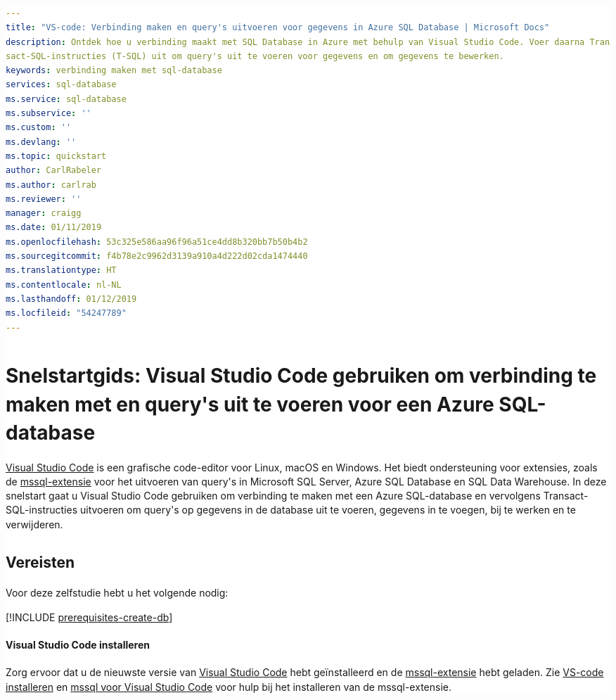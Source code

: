 ```yaml
---
title: "VS-code: Verbinding maken en query's uitvoeren voor gegevens in Azure SQL Database | Microsoft Docs"
description: Ontdek hoe u verbinding maakt met SQL Database in Azure met behulp van Visual Studio Code. Voer daarna Transact-SQL-instructies (T-SQL) uit om query's uit te voeren voor gegevens en om gegevens te bewerken.
keywords: verbinding maken met sql-database
services: sql-database
ms.service: sql-database
ms.subservice: ''
ms.custom: ''
ms.devlang: ''
ms.topic: quickstart
author: CarlRabeler
ms.author: carlrab
ms.reviewer: ''
manager: craigg
ms.date: 01/11/2019
ms.openlocfilehash: 53c325e586aa96f96a51ce4dd8b320bb7b50b4b2
ms.sourcegitcommit: f4b78e2c9962d3139a910a4d222d02cda1474440
ms.translationtype: HT
ms.contentlocale: nl-NL
ms.lasthandoff: 01/12/2019
ms.locfileid: "54247789"
---
```

# <a name="quickstart-use-visual-studio-code-to-connect-and-query-an-azure-sql-database"></a>Snelstartgids: Visual Studio Code gebruiken om verbinding te maken met en query's uit te voeren voor een Azure SQL-database

[Visual Studio Code](https://code.visualstudio.com/docs) is een grafische code-editor voor Linux, macOS en Windows. Het biedt ondersteuning voor extensies, zoals de [mssql-extensie](https://aka.ms/mssql-marketplace) voor het uitvoeren van query's in Microsoft SQL Server, Azure SQL Database en SQL Data Warehouse. In deze snelstart gaat u Visual Studio Code gebruiken om verbinding te maken met een Azure SQL-database en vervolgens Transact-SQL-instructies uitvoeren om query's op gegevens in de database uit te voeren, gegevens in te voegen, bij te werken en te verwijderen.

## <a name="prerequisites"></a>Vereisten

Voor deze zelfstudie hebt u het volgende nodig:

[!INCLUDE [prerequisites-create-db](../../includes/sql-database-connect-query-prerequisites-create-db-includes.md)]

#### <a name="install-visual-studio-code"></a>Visual Studio Code installeren

Zorg ervoor dat u de nieuwste versie van [Visual Studio Code](https://code.visualstudio.com/Download) hebt geïnstalleerd en de [mssql-extensie](https://aka.ms/mssql-marketplace) hebt geladen. Zie [VS-code installeren](https://docs.microsoft.com/sql/linux/sql-server-linux-develop-use-vscode#install-and-start-visual-studio-code) en [mssql voor Visual Studio Code](https://marketplace.visualstudio.com/items?itemName=ms-mssql.mssql) voor hulp bij het installeren van de mssql-extensie.
